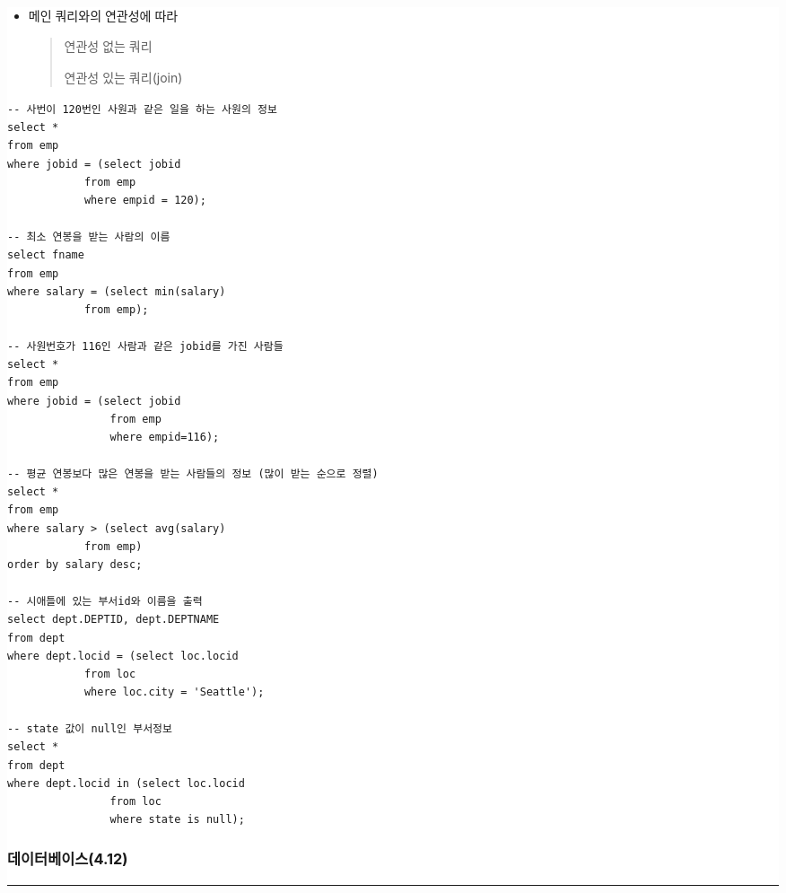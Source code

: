 - 메인 쿼리와의 연관성에 따라

  > 연관성 없는 쿼리
  >
  > 연관성 있는 쿼리(join)

```
-- 사번이 120번인 사원과 같은 일을 하는 사원의 정보
select *
from emp
where jobid = (select jobid
			from emp
			where empid = 120);
			
-- 최소 연봉을 받는 사람의 이름
select fname
from emp
where salary = (select min(salary)
			from emp);
			
-- 사원번호가 116인 사람과 같은 jobid를 가진 사람들
select *
from emp
where jobid = (select jobid
				from emp
                where empid=116);

-- 평균 연봉보다 많은 연봉을 받는 사람들의 정보 (많이 받는 순으로 정렬)
select *
from emp
where salary > (select avg(salary)
			from emp)
order by salary desc;

-- 시애틀에 있는 부서id와 이름을 출력
select dept.DEPTID, dept.DEPTNAME
from dept
where dept.locid = (select loc.locid 
			from loc
			where loc.city = 'Seattle');

-- state 값이 null인 부서정보
select *
from dept
where dept.locid in (select loc.locid
				from loc
                where state is null);
```



### 데이터베이스(4.12)

---